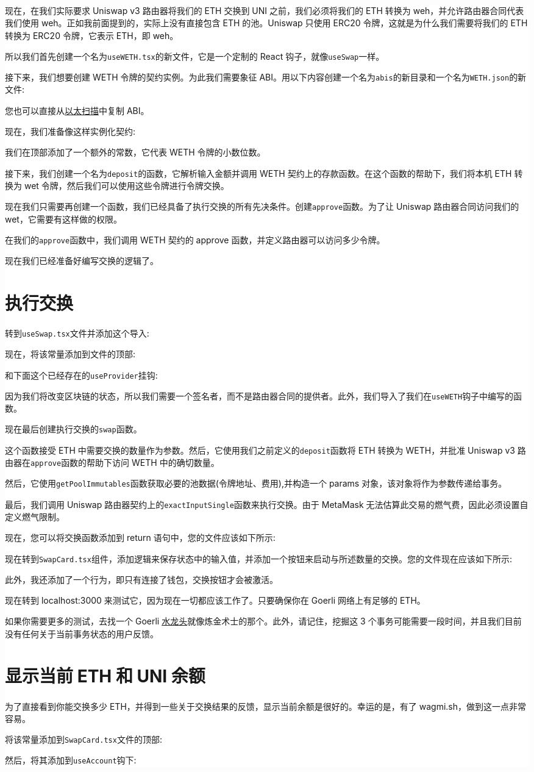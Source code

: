 现在，在我们实际要求 Uniswap v3 路由器将我们的 ETH 交换到 UNI 之前，我们必须将我们的 ETH 转换为 weh，并允许路由器合同代表我们使用 weh。正如我前面提到的，实际上没有直接包含 ETH 的池。Uniswap 只使用 ERC20 令牌，这就是为什么我们需要将我们的 ETH 转换为 ERC20 令牌，它表示 ETH，即 weh。

所以我们首先创建一个名为`useWETH.tsx`的新文件，它是一个定制的 React 钩子，就像`useSwap`一样。

接下来，我们想要创建 WETH 令牌的契约实例。为此我们需要象征 ABI。用以下内容创建一个名为`abis`的新目录和一个名为`WETH.json`的新文件:

您也可以直接从[以太扫描](https://goerli.etherscan.io/address/0xB4FBF271143F4FBf7B91A5ded31805e42b2208d6#code)中复制 ABI。

现在，我们准备像这样实例化契约:

我们在顶部添加了一个额外的常数，它代表 WETH 令牌的小数位数。

接下来，我们创建一个名为`deposit`的函数，它解析输入金额并调用 WETH 契约上的存款函数。在这个函数的帮助下，我们将本机 ETH 转换为 wet 令牌，然后我们可以使用这些令牌进行令牌交换。

现在我们只需要再创建一个函数，我们已经具备了执行交换的所有先决条件。创建`approve`函数。为了让 Uniswap 路由器合同访问我们的 wet，它需要有这样做的权限。

在我们的`approve`函数中，我们调用 WETH 契约的 approve 函数，并定义路由器可以访问多少令牌。

现在我们已经准备好编写交换的逻辑了。

# 执行交换

转到`useSwap.tsx`文件并添加这个导入:

现在，将该常量添加到文件的顶部:

和下面这个已经存在的`useProvider`挂钩:

因为我们将改变区块链的状态，所以我们需要一个签名者，而不是路由器合同的提供者。此外，我们导入了我们在`useWETH`钩子中编写的函数。

现在最后创建执行交换的`swap`函数。

这个函数接受 ETH 中需要交换的数量作为参数。然后，它使用我们之前定义的`deposit`函数将 ETH 转换为 WETH，并批准 Uniswap v3 路由器在`approve`函数的帮助下访问 WETH 中的确切数量。

然后，它使用`getPoolImmutables`函数获取必要的池数据(令牌地址、费用),并构造一个 params 对象，该对象将作为参数传递给事务。

最后，我们调用 Uniswap 路由器契约上的`exactInputSingle`函数来执行交换。由于 MetaMask 无法估算此交易的燃气费，因此必须设置自定义燃气限制。

现在，您可以将交换函数添加到 return 语句中，您的文件应该如下所示:

现在转到`SwapCard.tsx`组件，添加逻辑来保存状态中的输入值，并添加一个按钮来启动与所述数量的交换。您的文件现在应该如下所示:

此外，我还添加了一个行为，即只有连接了钱包，交换按钮才会被激活。

现在转到 localhost:3000 来测试它，因为现在一切都应该工作了。只要确保你在 Goerli 网络上有足够的 ETH。

如果你需要更多的测试，去找一个 Goerli [水龙头](https://goerlifaucet.com/)就像炼金术士的那个。此外，请记住，挖掘这 3 个事务可能需要一段时间，并且我们目前没有任何关于当前事务状态的用户反馈。

# 显示当前 ETH 和 UNI 余额

为了直接看到你能交换多少 ETH，并得到一些关于交换结果的反馈，显示当前余额是很好的。幸运的是，有了 wagmi.sh，做到这一点非常容易。

将该常量添加到`SwapCard.tsx`文件的顶部:

然后，将其添加到`useAccount`钩下:
